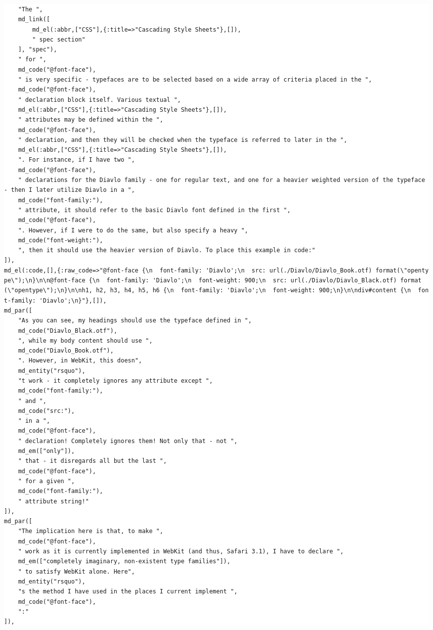 		"The ",
		md_link([
			md_el(:abbr,["CSS"],{:title=>"Cascading Style Sheets"},[]),
			" spec section"
		], "spec"),
		" for ",
		md_code("@font-face"),
		" is very specific - typefaces are to be selected based on a wide array of criteria placed in the ",
		md_code("@font-face"),
		" declaration block itself. Various textual ",
		md_el(:abbr,["CSS"],{:title=>"Cascading Style Sheets"},[]),
		" attributes may be defined within the ",
		md_code("@font-face"),
		" declaration, and then they will be checked when the typeface is referred to later in the ",
		md_el(:abbr,["CSS"],{:title=>"Cascading Style Sheets"},[]),
		". For instance, if I have two ",
		md_code("@font-face"),
		" declarations for the Diavlo family - one for regular text, and one for a heavier weighted version of the typeface - then I later utilize Diavlo in a ",
		md_code("font-family:"),
		" attribute, it should refer to the basic Diavlo font defined in the first ",
		md_code("@font-face"),
		". However, if I were to do the same, but also specify a heavy ",
		md_code("font-weight:"),
		", then it should use the heavier version of Diavlo. To place this example in code:"
	]),
	md_el(:code,[],{:raw_code=>"@font-face {\n  font-family: 'Diavlo';\n  src: url(./Diavlo/Diavlo_Book.otf) format(\"opentype\");\n}\n\n@font-face {\n  font-family: 'Diavlo';\n  font-weight: 900;\n  src: url(./Diavlo/Diavlo_Black.otf) format(\"opentype\");\n}\n\nh1, h2, h3, h4, h5, h6 {\n  font-family: 'Diavlo';\n  font-weight: 900;\n}\n\ndiv#content {\n  font-family: 'Diavlo';\n}"},[]),
	md_par([
		"As you can see, my headings should use the typeface defined in ",
		md_code("Diavlo_Black.otf"),
		", while my body content should use ",
		md_code("Diavlo_Book.otf"),
		". However, in WebKit, this doesn",
		md_entity("rsquo"),
		"t work - it completely ignores any attribute except ",
		md_code("font-family:"),
		" and ",
		md_code("src:"),
		" in a ",
		md_code("@font-face"),
		" declaration! Completely ignores them! Not only that - not ",
		md_em(["only"]),
		" that - it disregards all but the last ",
		md_code("@font-face"),
		" for a given ",
		md_code("font-family:"),
		" attribute string!"
	]),
	md_par([
		"The implication here is that, to make ",
		md_code("@font-face"),
		" work as it is currently implemented in WebKit (and thus, Safari 3.1), I have to declare ",
		md_em(["completely imaginary, non-existent type families"]),
		" to satisfy WebKit alone. Here",
		md_entity("rsquo"),
		"s the method I have used in the places I current implement ",
		md_code("@font-face"),
		":"
	]),

[Museo]: <http://www.josbuivenga.demon.nl/museo.html> (Jos Buivenga's Museo free typeface)
[Diavlo]: <http://www.josbuivenga.demon.nl/diavlo.html> (Jos Buivenga's free Diavlo typeface)
[^jos]: These are fonts by [Jos Buivenga][jos], quite the amazing person. His (free) fonts are, uniquely, released for use on the web in `@font-face` declarations - unlike the vast majority of other (even free to download) typefaces, which have ridiculously restricting licenses and terms of use statements. Props, Jos - you're a pioneer, and deserve recognition as such.
[^eot]: To give Microsoft a little credit, something I rarely do... Yes, I'm aware Microsoft submitted EOT to the W3C as a proposal - the problem isn't with their attempts to make it non-proprietary, but with the basic concept of making typefaces on the web DRMed. Look what such attempts have done to the music and video industry - simply decimated it. Do we really want to see the same thing happen to our beloved medium as typography moves into the 21st century?
[W3C]: <http://w3c.org> (World Wide Web Consortium)
[spec]: <http://?> ()
[jos]: jos